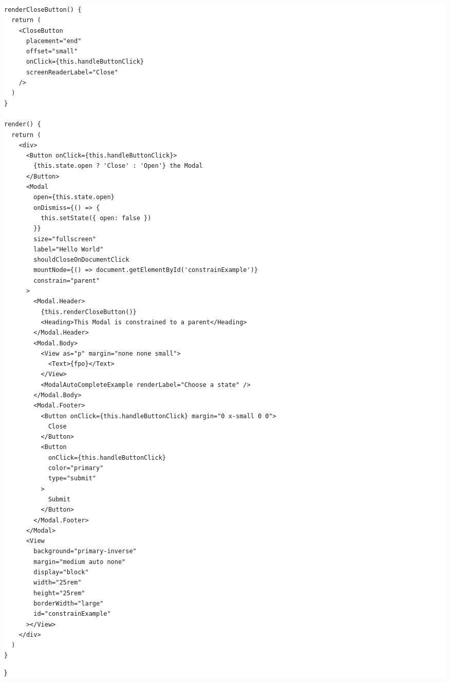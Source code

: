     renderCloseButton() {
      return (
        <CloseButton
          placement="end"
          offset="small"
          onClick={this.handleButtonClick}
          screenReaderLabel="Close"
        />
      )
    }

    render() {
      return (
        <div>
          <Button onClick={this.handleButtonClick}>
            {this.state.open ? 'Close' : 'Open'} the Modal
          </Button>
          <Modal
            open={this.state.open}
            onDismiss={() => {
              this.setState({ open: false })
            }}
            size="fullscreen"
            label="Hello World"
            shouldCloseOnDocumentClick
            mountNode={() => document.getElementById('constrainExample')}
            constrain="parent"
          >
            <Modal.Header>
              {this.renderCloseButton()}
              <Heading>This Modal is constrained to a parent</Heading>
            </Modal.Header>
            <Modal.Body>
              <View as="p" margin="none none small">
                <Text>{fpo}</Text>
              </View>
              <ModalAutoCompleteExample renderLabel="Choose a state" />
            </Modal.Body>
            <Modal.Footer>
              <Button onClick={this.handleButtonClick} margin="0 x-small 0 0">
                Close
              </Button>
              <Button
                onClick={this.handleButtonClick}
                color="primary"
                type="submit"
              >
                Submit
              </Button>
            </Modal.Footer>
          </Modal>
          <View
            background="primary-inverse"
            margin="medium auto none"
            display="block"
            width="25rem"
            height="25rem"
            borderWidth="large"
            id="constrainExample"
          ></View>
        </div>
      )
    }
  }